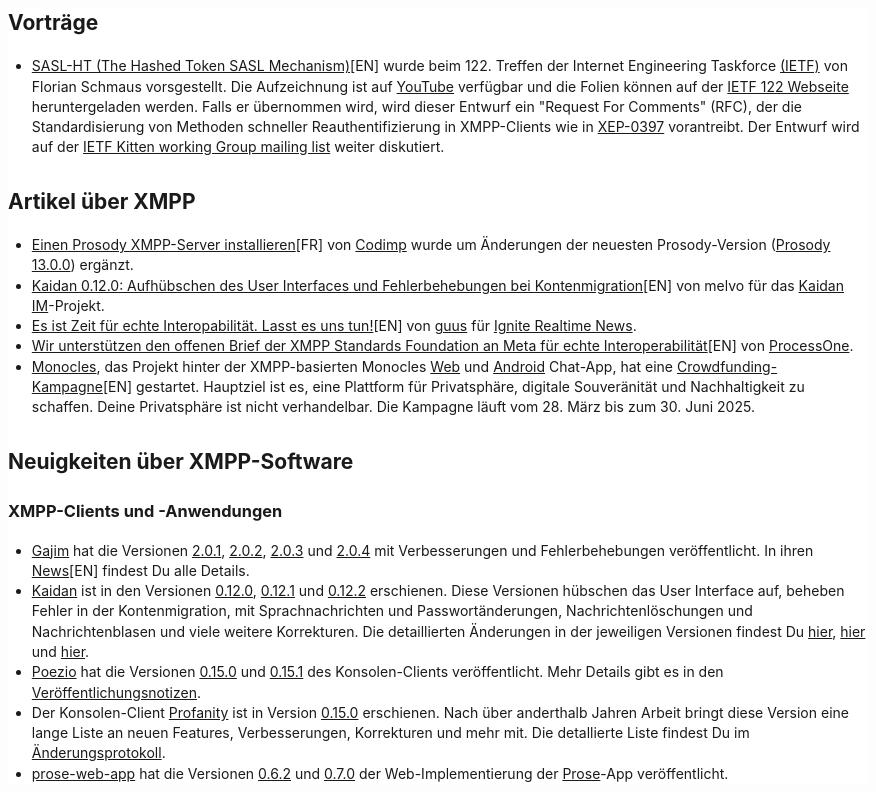 ## Vorträge

- [SASL-HT (The Hashed Token SASL Mechanism)](https://datatracker.ietf.org/doc/draft-ietf-kitten-sasl-ht/00/)[EN] wurde beim 122. Treffen der Internet Engineering Taskforce [(IETF)](https://www.ietf.org) von Florian Schmaus vorsgestellt. Die Aufzeichnung ist auf [YouTube](https://youtu.be/UbIPXwGs2nU?t=2666) verfügbar und die Folien können auf der [IETF 122 Webseite](https://datatracker.ietf.org/meeting/122/materials/slides-122-kitten-the-hashed-token-sasl-mechanism-00) heruntergeladen werden. Falls er übernommen wird, wird dieser Entwurf ein "Request For Comments" (RFC), der die Standardisierung von Methoden schneller Reauthentifizierung in XMPP-Clients wie in [XEP-0397](/extensions/xep-0397.html) vorantreibt. Der Entwurf wird auf der [IETF Kitten working Group mailing list](https://mailman3.ietf.org/mailman3/lists/kitten@ietf.org/) weiter diskutiert.

## Artikel über XMPP

- [Einen Prosody XMPP-Server installieren](https://toutetrien.lithio.fr/article/installer-son-serveur-xmpp-avec-prosody/)[FR] von [Codimp](https://toutetrien.lithio.fr/a-propos) wurde um Änderungen der neuesten Prosody-Version ([Prosody 13.0.0](https://blog.prosody.im/prosody-13.0.0-released/)) ergänzt.
- [Kaidan 0.12.0: Aufhübschen des User Interfaces und Fehlerbehebungen bei Kontenmigration](https://www.kaidan.im/2025/03/21/kaidan-0.12.0/)[EN] von melvo für das [Kaidan IM](https://www.kaidan.im/)-Projekt.
- [Es ist Zeit für echte Interopabilität. Lasst es uns tun!](https://discourse.igniterealtime.org/t/it-s-time-for-real-interoperability-let-s-make-it-happen/95342)[EN] von [guus](https://discourse.igniterealtime.org/u/guus/summary) für [Ignite Realtime News](https://www.igniterealtime.org/news/).
- [Wir unterstützen den offenen Brief der XMPP Standards Foundation an Meta für echte Interoperabilität](https://www.process-one.net/blog/supporting-xmpp-standard-foundations-open-letter-to-meta-for-true-interop/)[EN] von [ProcessOne](https://www.process-one.net/).
- [Monocles](https://monocles.eu/more/), das Projekt hinter der XMPP-basierten Monocles [Web](https://monocles.chat/login) und [Android](https://f-droid.org/en/packages/de.monocles.chat/) Chat-App, hat eine [Crowdfunding-Kampagne](https://www.startnext.com/en/monocles)[EN] gestartet. Hauptziel ist es, eine Plattform für Privatsphäre, digitale Souveränität und Nachhaltigkeit zu schaffen. Deine Privatsphäre ist nicht verhandelbar. Die Kampagne läuft vom 28. März bis zum 30. Juni 2025. 

## Neuigkeiten über XMPP-Software

### XMPP-Clients und -Anwendungen

- [Gajim](https://gajim.org/) hat die Versionen [2.0.1](https://gajim.org/post/2025-03-03-gajim-2.0.1-released/), [2.0.2](https://gajim.org/post/2025-03-10-gajim-2.0.2-released/), [2.0.3](https://gajim.org/post/2025-03-15-gajim-2.0.3-released/) und [2.0.4](https://gajim.org/post/2025-03-20-gajim-2.0.4-released/) mit Verbesserungen und Fehlerbehebungen veröffentlicht. In ihren [News](https://gajim.org/post/)[EN] findest Du alle Details.
- [Kaidan](https://www.kaidan.im/) ist in den Versionen [0.12.0](https://invent.kde.org/network/kaidan/-/tags/v0.12.0), [0.12.1](https://invent.kde.org/network/kaidan/-/tags/v0.12.1) und [0.12.2](https://invent.kde.org/network/kaidan/-/tags/v0.12.2) erschienen. Diese Versionen hübschen das User Interface auf, beheben Fehler in der Kontenmigration, mit Sprachnachrichten und Passwortänderungen, Nachrichtenlöschungen und Nachrichtenblasen und viele weitere Korrekturen. Die detaillierten Änderungen in der jeweiligen Versionen findest Du [hier](https://www.kaidan.im/2025/03/21/kaidan-0.12.0/#changelog), [hier](https://www.kaidan.im/2025/03/29/kaidan-0.12.1/#changelog) und [hier](https://www.kaidan.im/2025/03/30/kaidan-0.12.2/#changelog).
- [Poezio](https://poez.io/en/) hat die Versionen [0.15.0](https://codeberg.org/poezio/poezio/releases/tag/v0.15.0) und [0.15.1](https://codeberg.org/poezio/poezio/releases/tag/v0.15.1) des Konsolen-Clients veröffentlicht. Mehr Details gibt es in den [Veröffentlichungsnotizen](https://blog.mathieui.net/poezio-0-15.html).
- Der Konsolen-Client [Profanity](https://profanity-im.github.io/) ist in Version [0.15.0](https://github.com/profanity-im/profanity/releases/tag/0.15.0) erschienen. Nach über anderthalb Jahren Arbeit bringt diese Version eine lange Liste an neuen Features, Verbesserungen, Korrekturen und mehr mit. Die detallierte Liste findest Du im [Änderungsprotokoll](https://github.com/profanity-im/profanity/blob/0.15.0/CHANGELOG).
- [prose-web-app](https://github.com/prose-im/prose-app-web) hat die Versionen [0.6.2](https://github.com/prose-im/prose-app-web/releases/tag/0.6.2) und [0.7.0](https://github.com/prose-im/prose-app-web/releases/tag/0.7.0) der Web-Implementierung der [Prose](https://prose.org/)-App veröffentlicht.
